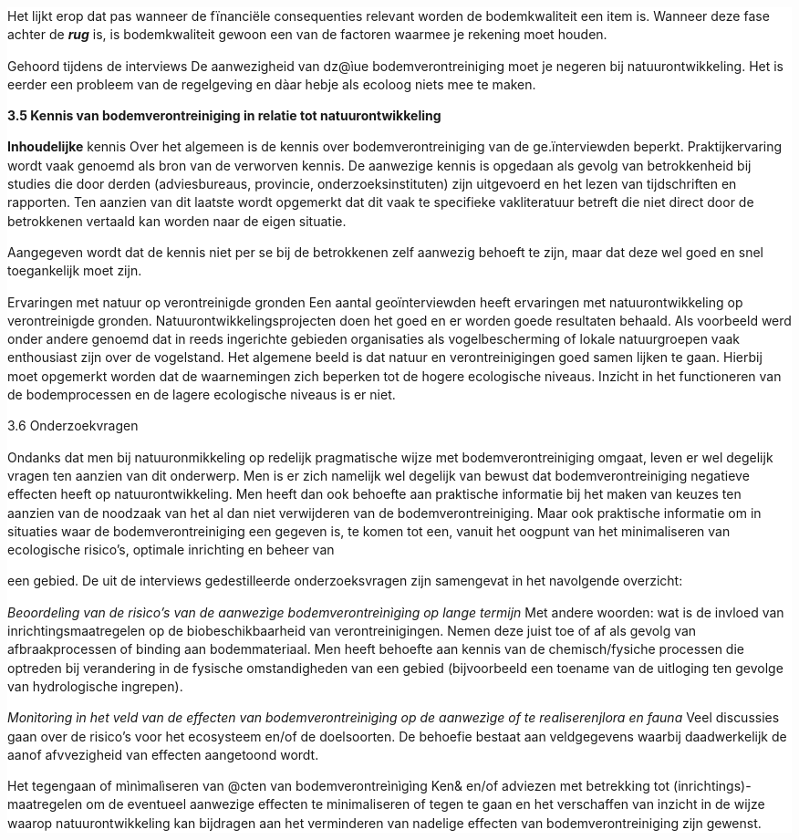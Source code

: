 
Het lijkt erop dat pas wanneer de fïnanciële consequenties relevant worden de bodemkwaliteit een item is. Wanneer deze fase achter de **_rug_** is, is bodemkwaliteit gewoon een van de factoren waarmee je rekening moet houden. 

 Gehoord tijdens de interviews De aanwezigheid van dz@ìue bodemverontreiniging moet je negeren bij natuurontwikkeling. Het is eerder een probleem van de regelgeving en dàar hebje als ecoloog niets mee te maken. 

**3.5 Kennis van bodemverontreiniging in relatie tot natuurontwikkeling** 

**Inhoudelijke** kennis Over het algemeen is de kennis over bodemverontreiniging van de ge.ïnterviewden beperkt. Praktijkervaring wordt vaak genoemd als bron van de verworven kennis. De aanwezige kennis is opgedaan als gevolg van betrokkenheid bij studies die door derden (adviesbureaus, provincie, onderzoeksinstituten) zijn uitgevoerd en het lezen van tijdschriften en rapporten. Ten aanzien van dit laatste wordt opgemerkt dat dit vaak te specifieke vakliteratuur betreft die niet direct door de betrokkenen vertaald kan worden naar de eigen situatie. 

 Aangegeven wordt dat de kennis niet per se bij de betrokkenen zelf aanwezig behoeft te zijn, maar dat deze wel goed en snel toegankelijk moet zijn. 

 Ervaringen met natuur op verontreinigde gronden Een aantal geoïnterviewden heeft ervaringen met natuurontwikkeling op verontreinigde gronden. Natuurontwikkelingsprojecten doen het goed en er worden goede resultaten behaald. Als voorbeeld werd onder andere genoemd dat in reeds ingerichte gebieden organisaties als vogelbescherming of lokale natuurgroepen vaak enthousiast zijn over de vogelstand. Het algemene beeld is dat natuur en verontreinigingen goed samen lijken te gaan. Hierbij moet opgemerkt worden dat de waarnemingen zich beperken tot de hogere ecologische niveaus. Inzicht in het functioneren van de bodemprocessen en de lagere ecologische niveaus is er niet. 

 3.6 Onderzoekvragen 

 Ondanks dat men bij natuuronmikkeling op redelijk pragmatische wijze met bodemverontreiniging omgaat, leven er wel degelijk vragen ten aanzien van dit onderwerp. Men is er zich namelijk wel degelijk van bewust dat bodemverontreiniging negatieve effecten heeft op natuurontwikkeling. Men heeft dan ook behoefte aan praktische informatie bij het maken van keuzes ten aanzien van de noodzaak van het al dan niet verwijderen van de bodemverontreiniging. Maar ook praktische informatie om in situaties waar de bodemverontreiniging een gegeven is, te komen tot een, vanuit het oogpunt van het minimaliseren van ecologische risico’s, optimale inrichting en beheer van 


een gebied. De uit de interviews gedestilleerde onderzoeksvragen zijn samengevat in het navolgende overzicht: 

_Beoordelìng van de risìco’s van de aanwezìge bodemverontreìnìgìng op lange termijn_ Met andere woorden: wat is de invloed van inrichtingsmaatregelen op de biobeschikbaarheid van verontreinigingen. Nemen deze juist toe of af als gevolg van afbraakprocessen of binding aan bodemmateriaal. Men heeft behoefte aan kennis van de chemisch/fysiche processen die optreden bij verandering in de fysische omstandigheden van een gebied (bijvoorbeeld een toename van de uitloging ten gevolge van hydrologische ingrepen). 

_Monìtorìng ìn het veld van de effecten van bodemverontreìnìgìng op de aanwezìge of te realìserenjlora en fauna_ Veel discussies gaan over de risico’s voor het ecosysteem en/of de doelsoorten. De behoefie bestaat aan veldgegevens waarbij daadwerkelijk de aanof afvvezigheid van effecten aangetoond wordt. 

 Het tegengaan of mìnìmalìseren van @cten van bodemverontreìnìgìng Ken& en/of adviezen met betrekking tot (inrichtings)-maatregelen om de eventueel aanwezige effecten te minimaliseren of tegen te gaan en het verschaffen van inzicht in de wijze waarop natuurontwikkeling kan bijdragen aan het verminderen van nadelige effecten van bodemverontreiniging zijn gewenst. 
